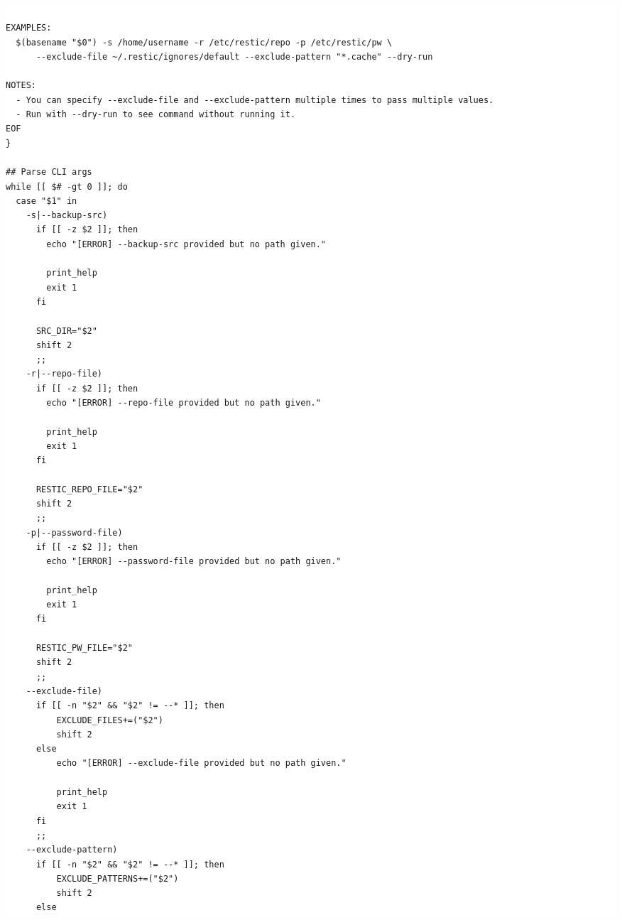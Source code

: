 ```shell title="restic_backup.sh" linenums="1"

EXAMPLES:
  $(basename "$0") -s /home/username -r /etc/restic/repo -p /etc/restic/pw \
      --exclude-file ~/.restic/ignores/default --exclude-pattern "*.cache" --dry-run

NOTES:
  - You can specify --exclude-file and --exclude-pattern multiple times to pass multiple values.
  - Run with --dry-run to see command without running it.
EOF
}

## Parse CLI args
while [[ $# -gt 0 ]]; do
  case "$1" in
    -s|--backup-src)
      if [[ -z $2 ]]; then
        echo "[ERROR] --backup-src provided but no path given."

        print_help
        exit 1
      fi

      SRC_DIR="$2"
      shift 2
      ;;
    -r|--repo-file)
      if [[ -z $2 ]]; then
        echo "[ERROR] --repo-file provided but no path given."

        print_help
        exit 1
      fi

      RESTIC_REPO_FILE="$2"
      shift 2
      ;;
    -p|--password-file)
      if [[ -z $2 ]]; then
        echo "[ERROR] --password-file provided but no path given."

        print_help
        exit 1
      fi

      RESTIC_PW_FILE="$2"
      shift 2
      ;;
    --exclude-file)
      if [[ -n "$2" && "$2" != --* ]]; then
          EXCLUDE_FILES+=("$2")
          shift 2
      else
          echo "[ERROR] --exclude-file provided but no path given."

          print_help
          exit 1
      fi
      ;;
    --exclude-pattern)
      if [[ -n "$2" && "$2" != --* ]]; then
          EXCLUDE_PATTERNS+=("$2")
          shift 2
      else
```
